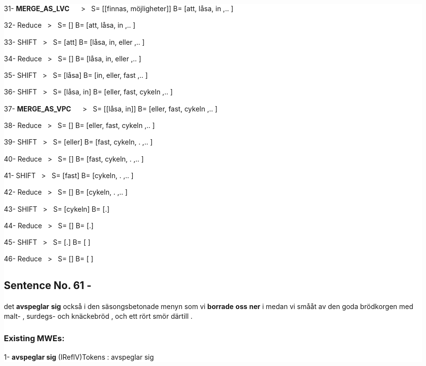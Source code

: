 31- **MERGE_AS_LVC**&nbsp;&nbsp;&nbsp;&nbsp;&nbsp;&nbsp;>&nbsp;&nbsp;&nbsp;S= [[finnas, möjligheter]]   B= [att, låsa, in ,.. ]



32- Reduce&nbsp;&nbsp;&nbsp;>&nbsp;&nbsp;&nbsp;S= []   B= [att, låsa, in ,.. ]



33- SHIFT&nbsp;&nbsp;&nbsp;>&nbsp;&nbsp;&nbsp;S= [att]   B= [låsa, in, eller ,.. ]



34- Reduce&nbsp;&nbsp;&nbsp;>&nbsp;&nbsp;&nbsp;S= []   B= [låsa, in, eller ,.. ]



35- SHIFT&nbsp;&nbsp;&nbsp;>&nbsp;&nbsp;&nbsp;S= [låsa]   B= [in, eller, fast ,.. ]



36- SHIFT&nbsp;&nbsp;&nbsp;>&nbsp;&nbsp;&nbsp;S= [låsa, in]   B= [eller, fast, cykeln ,.. ]



37- **MERGE_AS_VPC**&nbsp;&nbsp;&nbsp;&nbsp;&nbsp;&nbsp;>&nbsp;&nbsp;&nbsp;S= [[låsa, in]]   B= [eller, fast, cykeln ,.. ]



38- Reduce&nbsp;&nbsp;&nbsp;>&nbsp;&nbsp;&nbsp;S= []   B= [eller, fast, cykeln ,.. ]



39- SHIFT&nbsp;&nbsp;&nbsp;>&nbsp;&nbsp;&nbsp;S= [eller]   B= [fast, cykeln, . ,.. ]



40- Reduce&nbsp;&nbsp;&nbsp;>&nbsp;&nbsp;&nbsp;S= []   B= [fast, cykeln, . ,.. ]



41- SHIFT&nbsp;&nbsp;&nbsp;>&nbsp;&nbsp;&nbsp;S= [fast]   B= [cykeln, . ,.. ]



42- Reduce&nbsp;&nbsp;&nbsp;>&nbsp;&nbsp;&nbsp;S= []   B= [cykeln, . ,.. ]



43- SHIFT&nbsp;&nbsp;&nbsp;>&nbsp;&nbsp;&nbsp;S= [cykeln]   B= [.]



44- Reduce&nbsp;&nbsp;&nbsp;>&nbsp;&nbsp;&nbsp;S= []   B= [.]



45- SHIFT&nbsp;&nbsp;&nbsp;>&nbsp;&nbsp;&nbsp;S= [.]   B= [ ]



46- Reduce&nbsp;&nbsp;&nbsp;>&nbsp;&nbsp;&nbsp;S= []   B= [ ]

## Sentence No. 61 - 
det **avspeglar** **sig** också i den säsongsbetonade menyn som vi **borrade** **oss** **ner** i medan vi smååt av den goda brödkorgen med malt- , surdegs- och knäckebröd , och ett rört smör därtill . 
### Existing MWEs: 
1- **avspeglar sig** (IReflV)Tokens : 
avspeglar
sig

